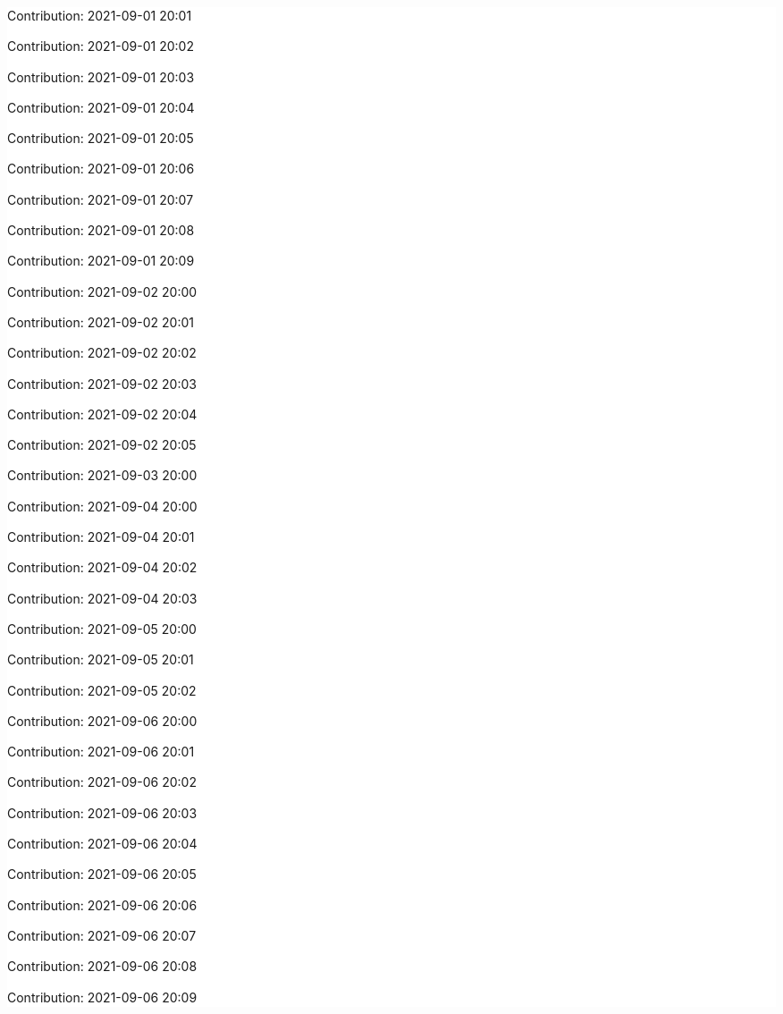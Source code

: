 Contribution: 2021-09-01 20:01

Contribution: 2021-09-01 20:02

Contribution: 2021-09-01 20:03

Contribution: 2021-09-01 20:04

Contribution: 2021-09-01 20:05

Contribution: 2021-09-01 20:06

Contribution: 2021-09-01 20:07

Contribution: 2021-09-01 20:08

Contribution: 2021-09-01 20:09

Contribution: 2021-09-02 20:00

Contribution: 2021-09-02 20:01

Contribution: 2021-09-02 20:02

Contribution: 2021-09-02 20:03

Contribution: 2021-09-02 20:04

Contribution: 2021-09-02 20:05

Contribution: 2021-09-03 20:00

Contribution: 2021-09-04 20:00

Contribution: 2021-09-04 20:01

Contribution: 2021-09-04 20:02

Contribution: 2021-09-04 20:03

Contribution: 2021-09-05 20:00

Contribution: 2021-09-05 20:01

Contribution: 2021-09-05 20:02

Contribution: 2021-09-06 20:00

Contribution: 2021-09-06 20:01

Contribution: 2021-09-06 20:02

Contribution: 2021-09-06 20:03

Contribution: 2021-09-06 20:04

Contribution: 2021-09-06 20:05

Contribution: 2021-09-06 20:06

Contribution: 2021-09-06 20:07

Contribution: 2021-09-06 20:08

Contribution: 2021-09-06 20:09

